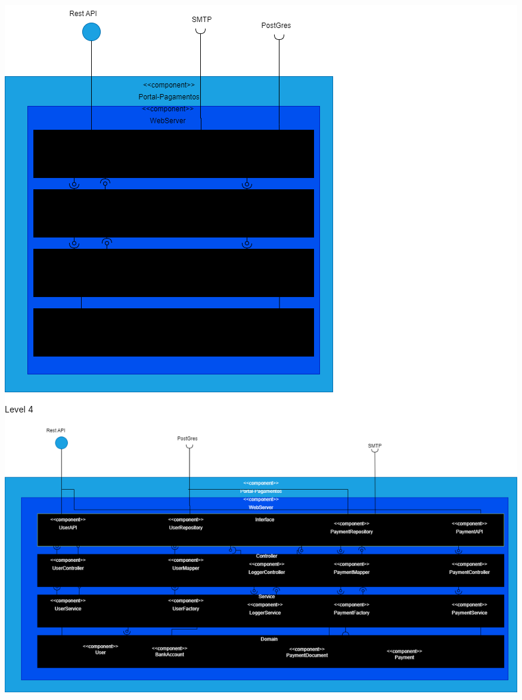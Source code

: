 ![LogicalView-3.drawio.png](LogicalView/LogicalView-3.drawio.png)

Level 4

![LogicalView-4.drawio.png](LogicalView/LogicalView-4.drawio.png)
